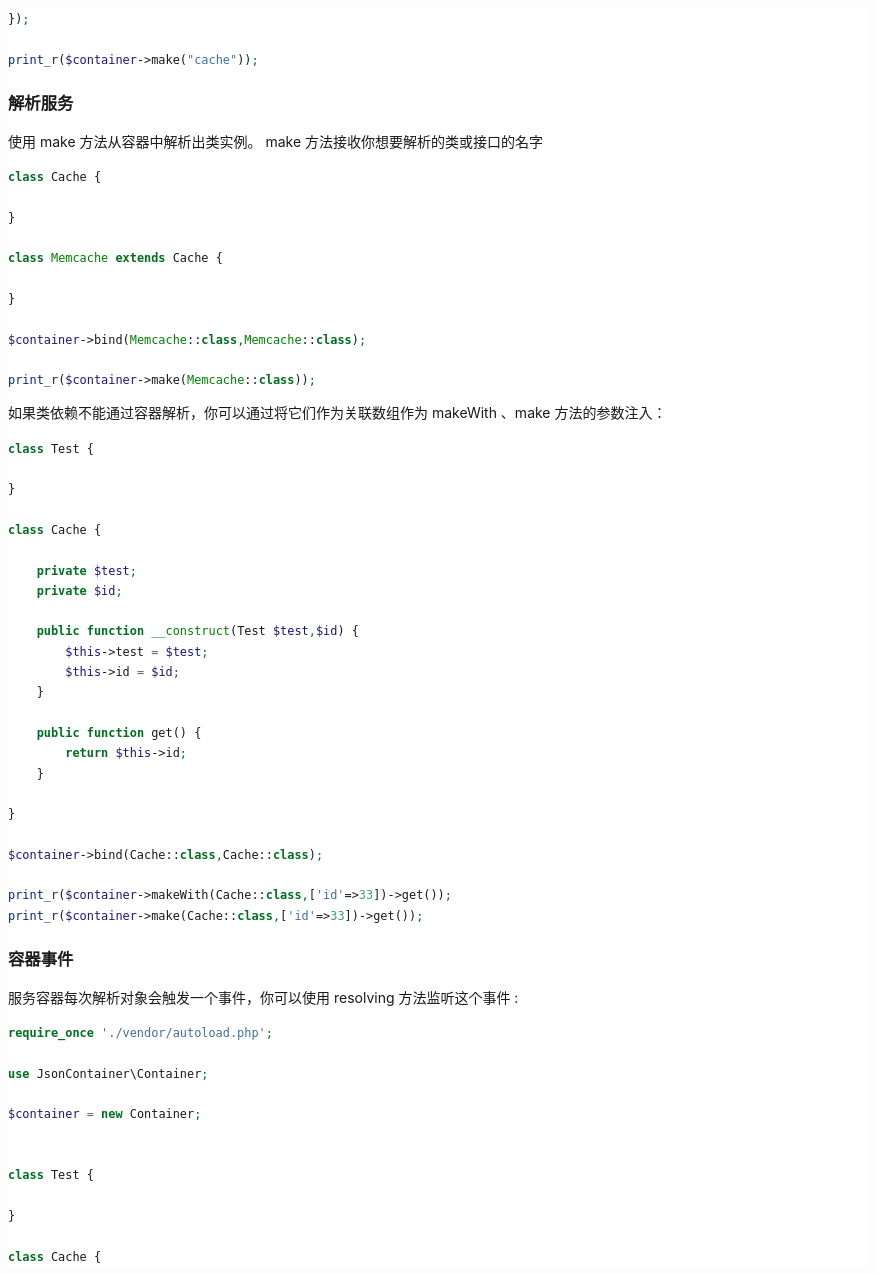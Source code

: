 ```php
});

print_r($container->make("cache"));
```
### 解析服务
使用 make 方法从容器中解析出类实例。 make 方法接收你想要解析的类或接口的名字
```php
class Cache {

}

class Memcache extends Cache {

}

$container->bind(Memcache::class,Memcache::class);

print_r($container->make(Memcache::class));
```
如果类依赖不能通过容器解析，你可以通过将它们作为关联数组作为 makeWith
、make 方法的参数注入：
```php
class Test {
    
}

class Cache {

    private $test;
    private $id;

    public function __construct(Test $test,$id) {
        $this->test = $test;
        $this->id = $id;
    }

    public function get() {
        return $this->id;
    }

}

$container->bind(Cache::class,Cache::class);

print_r($container->makeWith(Cache::class,['id'=>33])->get());
print_r($container->make(Cache::class,['id'=>33])->get());

```
### 容器事件
服务容器每次解析对象会触发一个事件，你可以使用 resolving 方法监听这个事件 :
```php
require_once './vendor/autoload.php';

use JsonContainer\Container;

$container = new Container;


class Test {
    
}

class Cache {
```